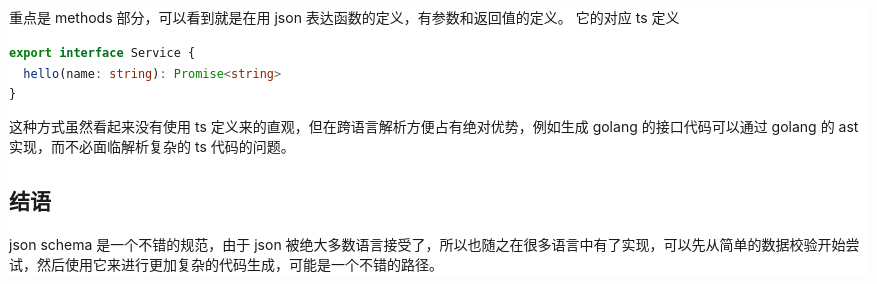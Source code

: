 重点是 methods 部分，可以看到就是在用 json 表达函数的定义，有参数和返回值的定义。
它的对应 ts 定义

```ts
export interface Service {
  hello(name: string): Promise<string>
}
```

这种方式虽然看起来没有使用 ts 定义来的直观，但在跨语言解析方便占有绝对优势，例如生成 golang 的接口代码可以通过 golang 的 ast 实现，而不必面临解析复杂的 ts 代码的问题。

## 结语

json schema 是一个不错的规范，由于 json 被绝大多数语言接受了，所以也随之在很多语言中有了实现，可以先从简单的数据校验开始尝试，然后使用它来进行更加复杂的代码生成，可能是一个不错的路径。
